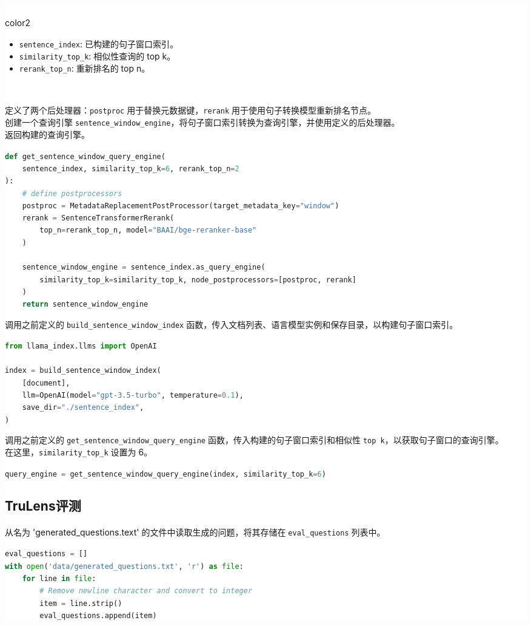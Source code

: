 <br/>color2
+ `sentence_index`: 已构建的句子窗口索引。
+ `similarity_top_k`: 相似性查询的 top k。
+ `rerank_top_n`: 重新排名的 top n。

<br/>

定义了两个后处理器：`postproc` 用于替换元数据键，`rerank` 用于使用句子转换模型重新排名节点。  
创建一个查询引擎 `sentence_window_engine`，将句子窗口索引转换为查询引擎，并使用定义的后处理器。  
返回构建的查询引擎。

```python
def get_sentence_window_query_engine(
    sentence_index, similarity_top_k=6, rerank_top_n=2
):
    # define postprocessors
    postproc = MetadataReplacementPostProcessor(target_metadata_key="window")
    rerank = SentenceTransformerRerank(
        top_n=rerank_top_n, model="BAAI/bge-reranker-base"
    )

    sentence_window_engine = sentence_index.as_query_engine(
        similarity_top_k=similarity_top_k, node_postprocessors=[postproc, rerank]
    )
    return sentence_window_engine
```

调用之前定义的 `build_sentence_window_index` 函数，传入文档列表、语言模型实例和保存目录，以构建句子窗口索引。

```python
from llama_index.llms import OpenAI

index = build_sentence_window_index(
    [document],
    llm=OpenAI(model="gpt-3.5-turbo", temperature=0.1),
    save_dir="./sentence_index",
)
```

调用之前定义的 `get_sentence_window_query_engine` 函数，传入构建的句子窗口索引和相似性 `top k`，以获取句子窗口的查询引擎。  
在这里，`similarity_top_k` 设置为 6。

```python
query_engine = get_sentence_window_query_engine(index, similarity_top_k=6)
```

## TruLens评测
从名为 'generated_questions.text' 的文件中读取生成的问题，将其存储在 `eval_questions` 列表中。

```python
eval_questions = []
with open('data/generated_questions.txt', 'r') as file:
    for line in file:
        # Remove newline character and convert to integer
        item = line.strip()
        eval_questions.append(item)
```
